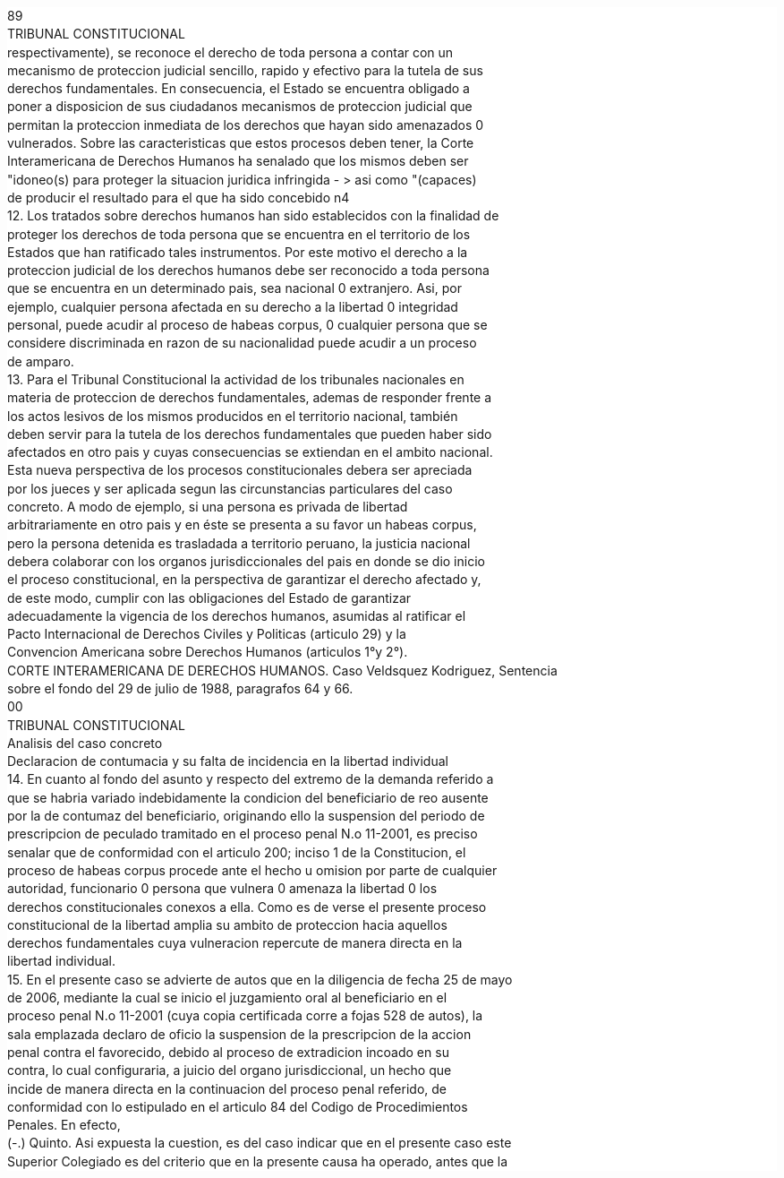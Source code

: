 89  
TRIBUNAL CONSTITUCIONAL  
respectivamente), se reconoce el derecho de toda persona a contar con un  
mecanismo de proteccion judicial sencillo, rapido y efectivo para la tutela de sus  
derechos fundamentales. En consecuencia, el Estado se encuentra obligado a  
poner a disposicion de sus ciudadanos mecanismos de proteccion judicial que  
permitan la proteccion inmediata de los derechos que hayan sido amenazados 0  
vulnerados. Sobre las caracteristicas que estos procesos deben tener, la Corte  
Interamericana de Derechos Humanos ha senalado que los mismos deben ser  
"idoneo(s) para proteger la situacion juridica infringida - > asi como "(capaces)  
de producir el resultado para el que ha sido concebido n4  
12. Los tratados sobre derechos humanos han sido establecidos con la finalidad de  
proteger los derechos de toda persona que se encuentra en el territorio de los  
Estados que han ratificado tales instrumentos. Por este motivo el derecho a la  
proteccion judicial de los derechos humanos debe ser reconocido a toda persona  
que se encuentra en un determinado pais, sea nacional 0 extranjero. Asi, por  
ejemplo, cualquier persona afectada en su derecho a la libertad 0 integridad  
personal, puede acudir al proceso de habeas corpus, 0 cualquier persona que se  
considere discriminada en razon de su nacionalidad puede acudir a un proceso  
de amparo.  
13. Para el Tribunal Constitucional la actividad de los tribunales nacionales en  
materia de proteccion de derechos fundamentales, ademas de responder frente a  
los actos lesivos de los mismos producidos en el territorio nacional, también  
deben servir para la tutela de los derechos fundamentales que pueden haber sido  
afectados en otro pais y cuyas consecuencias se extiendan en el ambito nacional.  
Esta nueva perspectiva de los procesos constitucionales debera ser apreciada  
por los jueces y ser aplicada segun las circunstancias particulares del caso  
concreto. A modo de ejemplo, si una persona es privada de libertad  
arbitrariamente en otro pais y en éste se presenta a su favor un habeas corpus,  
pero la persona detenida es trasladada a territorio peruano, la justicia nacional  
debera colaborar con los organos jurisdiccionales del pais en donde se dio inicio  
el proceso constitucional, en la perspectiva de garantizar el derecho afectado y,  
de este modo, cumplir con las obligaciones del Estado de garantizar  
adecuadamente la vigencia de los derechos humanos, asumidas al ratificar el  
Pacto Internacional de Derechos Civiles y Politicas (articulo 29) y la  
Convencion Americana sobre Derechos Humanos (articulos 1°y 2°).  
CORTE INTERAMERICANA DE DERECHOS HUMANOS. Caso Veldsquez Kodriguez, Sentencia  
sobre el fondo del 29 de julio de 1988, paragrafos 64 y 66.  
00  
TRIBUNAL CONSTITUCIONAL  
Analisis del caso concreto  
Declaracion de contumacia y su falta de incidencia en la libertad individual  
14. En cuanto al fondo del asunto y respecto del extremo de la demanda referido a  
que se habria variado indebidamente la condicion del beneficiario de reo ausente  
por la de contumaz del beneficiario, originando ello la suspension del periodo de  
prescripcion de peculado tramitado en el proceso penal N.o 11-2001, es preciso  
senalar que de conformidad con el articulo 200; inciso 1 de la Constitucion, el  
proceso de habeas corpus procede ante el hecho u omision por parte de cualquier  
autoridad, funcionario 0 persona que vulnera 0 amenaza la libertad 0 los  
derechos constitucionales conexos a ella. Como es de verse el presente proceso  
constitucional de la libertad amplia su ambito de proteccion hacia aquellos  
derechos fundamentales cuya vulneracion repercute de manera directa en la  
libertad individual.  
15. En el presente caso se advierte de autos que en la diligencia de fecha 25 de mayo  
de 2006, mediante la cual se inicio el juzgamiento oral al beneficiario en el  
proceso penal N.o 11-2001 (cuya copia certificada corre a fojas 528 de autos), la  
sala emplazada declaro de oficio la suspension de la prescripcion de la accion  
penal contra el favorecido, debido al proceso de extradicion incoado en su  
contra, lo cual configuraria, a juicio del organo jurisdiccional, un hecho que  
incide de manera directa en la continuacion del proceso penal referido, de  
conformidad con lo estipulado en el articulo 84 del Codigo de Procedimientos  
Penales. En efecto,  
(-.) Quinto. Asi expuesta la cuestion, es del caso indicar que en el presente caso este  
Superior Colegiado es del criterio que en la presente causa ha operado, antes que la  